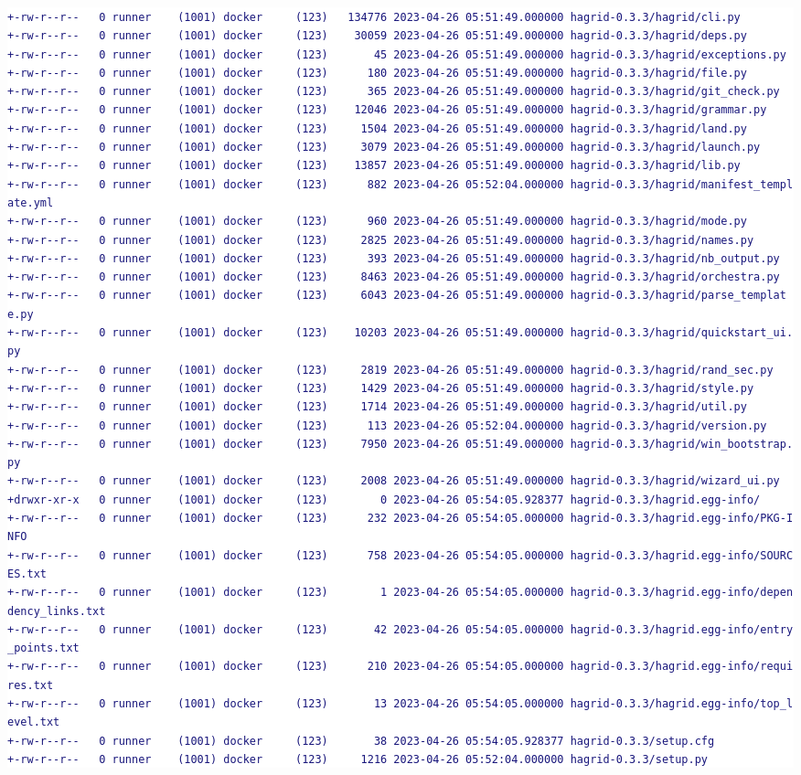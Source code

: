 ```diff
+-rw-r--r--   0 runner    (1001) docker     (123)   134776 2023-04-26 05:51:49.000000 hagrid-0.3.3/hagrid/cli.py
+-rw-r--r--   0 runner    (1001) docker     (123)    30059 2023-04-26 05:51:49.000000 hagrid-0.3.3/hagrid/deps.py
+-rw-r--r--   0 runner    (1001) docker     (123)       45 2023-04-26 05:51:49.000000 hagrid-0.3.3/hagrid/exceptions.py
+-rw-r--r--   0 runner    (1001) docker     (123)      180 2023-04-26 05:51:49.000000 hagrid-0.3.3/hagrid/file.py
+-rw-r--r--   0 runner    (1001) docker     (123)      365 2023-04-26 05:51:49.000000 hagrid-0.3.3/hagrid/git_check.py
+-rw-r--r--   0 runner    (1001) docker     (123)    12046 2023-04-26 05:51:49.000000 hagrid-0.3.3/hagrid/grammar.py
+-rw-r--r--   0 runner    (1001) docker     (123)     1504 2023-04-26 05:51:49.000000 hagrid-0.3.3/hagrid/land.py
+-rw-r--r--   0 runner    (1001) docker     (123)     3079 2023-04-26 05:51:49.000000 hagrid-0.3.3/hagrid/launch.py
+-rw-r--r--   0 runner    (1001) docker     (123)    13857 2023-04-26 05:51:49.000000 hagrid-0.3.3/hagrid/lib.py
+-rw-r--r--   0 runner    (1001) docker     (123)      882 2023-04-26 05:52:04.000000 hagrid-0.3.3/hagrid/manifest_template.yml
+-rw-r--r--   0 runner    (1001) docker     (123)      960 2023-04-26 05:51:49.000000 hagrid-0.3.3/hagrid/mode.py
+-rw-r--r--   0 runner    (1001) docker     (123)     2825 2023-04-26 05:51:49.000000 hagrid-0.3.3/hagrid/names.py
+-rw-r--r--   0 runner    (1001) docker     (123)      393 2023-04-26 05:51:49.000000 hagrid-0.3.3/hagrid/nb_output.py
+-rw-r--r--   0 runner    (1001) docker     (123)     8463 2023-04-26 05:51:49.000000 hagrid-0.3.3/hagrid/orchestra.py
+-rw-r--r--   0 runner    (1001) docker     (123)     6043 2023-04-26 05:51:49.000000 hagrid-0.3.3/hagrid/parse_template.py
+-rw-r--r--   0 runner    (1001) docker     (123)    10203 2023-04-26 05:51:49.000000 hagrid-0.3.3/hagrid/quickstart_ui.py
+-rw-r--r--   0 runner    (1001) docker     (123)     2819 2023-04-26 05:51:49.000000 hagrid-0.3.3/hagrid/rand_sec.py
+-rw-r--r--   0 runner    (1001) docker     (123)     1429 2023-04-26 05:51:49.000000 hagrid-0.3.3/hagrid/style.py
+-rw-r--r--   0 runner    (1001) docker     (123)     1714 2023-04-26 05:51:49.000000 hagrid-0.3.3/hagrid/util.py
+-rw-r--r--   0 runner    (1001) docker     (123)      113 2023-04-26 05:52:04.000000 hagrid-0.3.3/hagrid/version.py
+-rw-r--r--   0 runner    (1001) docker     (123)     7950 2023-04-26 05:51:49.000000 hagrid-0.3.3/hagrid/win_bootstrap.py
+-rw-r--r--   0 runner    (1001) docker     (123)     2008 2023-04-26 05:51:49.000000 hagrid-0.3.3/hagrid/wizard_ui.py
+drwxr-xr-x   0 runner    (1001) docker     (123)        0 2023-04-26 05:54:05.928377 hagrid-0.3.3/hagrid.egg-info/
+-rw-r--r--   0 runner    (1001) docker     (123)      232 2023-04-26 05:54:05.000000 hagrid-0.3.3/hagrid.egg-info/PKG-INFO
+-rw-r--r--   0 runner    (1001) docker     (123)      758 2023-04-26 05:54:05.000000 hagrid-0.3.3/hagrid.egg-info/SOURCES.txt
+-rw-r--r--   0 runner    (1001) docker     (123)        1 2023-04-26 05:54:05.000000 hagrid-0.3.3/hagrid.egg-info/dependency_links.txt
+-rw-r--r--   0 runner    (1001) docker     (123)       42 2023-04-26 05:54:05.000000 hagrid-0.3.3/hagrid.egg-info/entry_points.txt
+-rw-r--r--   0 runner    (1001) docker     (123)      210 2023-04-26 05:54:05.000000 hagrid-0.3.3/hagrid.egg-info/requires.txt
+-rw-r--r--   0 runner    (1001) docker     (123)       13 2023-04-26 05:54:05.000000 hagrid-0.3.3/hagrid.egg-info/top_level.txt
+-rw-r--r--   0 runner    (1001) docker     (123)       38 2023-04-26 05:54:05.928377 hagrid-0.3.3/setup.cfg
+-rw-r--r--   0 runner    (1001) docker     (123)     1216 2023-04-26 05:52:04.000000 hagrid-0.3.3/setup.py
```